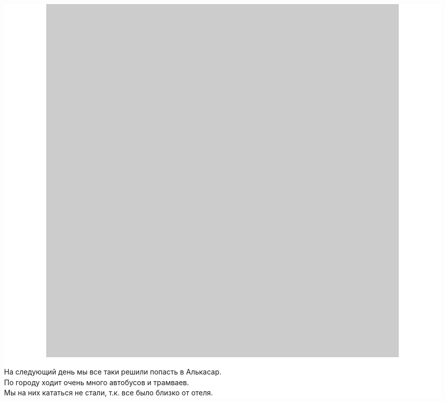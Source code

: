 <a href="https://www.flickr.com/photos/118782975@N05/16794169757" title="DSC03402 by Elevenroute, on Flickr"><img src="/images/bg.png" data-src="https://farm8.staticflickr.com/7608/16794169757_aae7061ff8_b.jpg" width="1000" height="694" alt="DSC03402"></a>

На следующий день мы все таки решили попасть в Алькасар.<br/>
По городу ходит очень много автобусов и трамваев.<br/>
Мы на них кататься не стали, т.к. все было близко от отеля.
